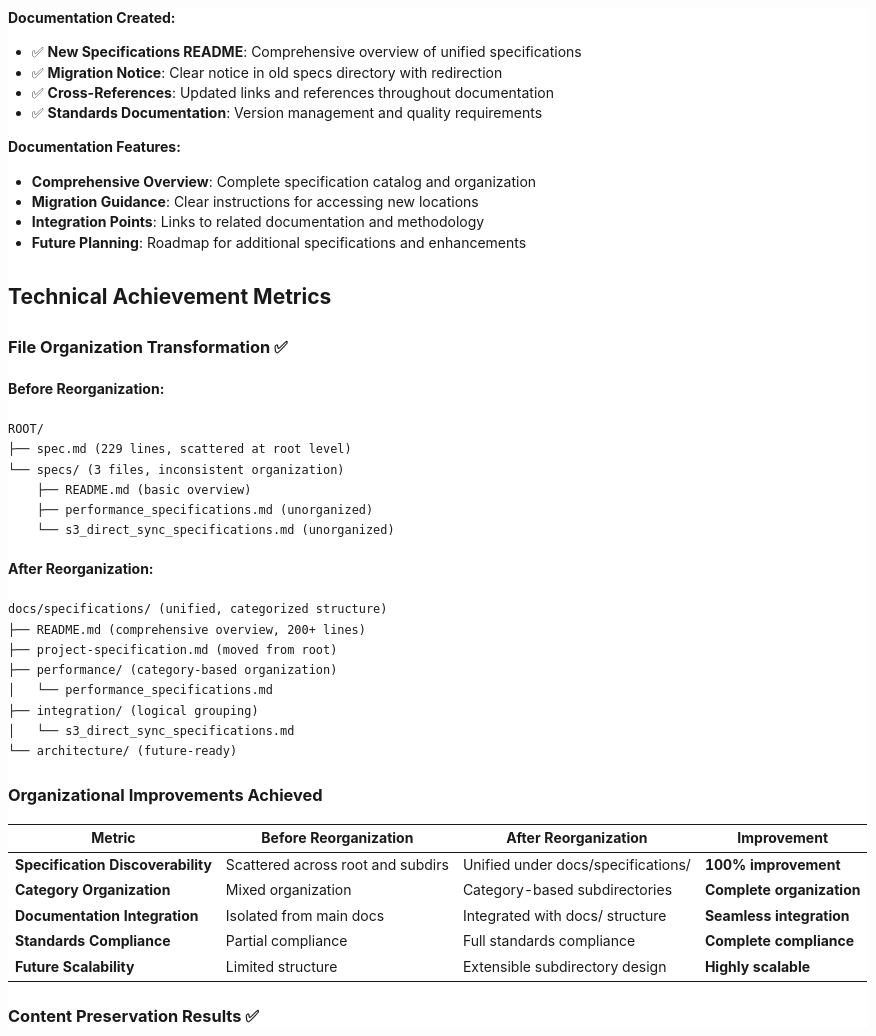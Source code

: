 **Documentation Created:**
- ✅ **New Specifications README**: Comprehensive overview of unified specifications
- ✅ **Migration Notice**: Clear notice in old specs directory with redirection
- ✅ **Cross-References**: Updated links and references throughout documentation
- ✅ **Standards Documentation**: Version management and quality requirements

**Documentation Features:**
- **Comprehensive Overview**: Complete specification catalog and organization
- **Migration Guidance**: Clear instructions for accessing new locations
- **Integration Points**: Links to related documentation and methodology
- **Future Planning**: Roadmap for additional specifications and enhancements

## Technical Achievement Metrics

### File Organization Transformation ✅

#### Before Reorganization:
```
ROOT/
├── spec.md (229 lines, scattered at root level)
└── specs/ (3 files, inconsistent organization)
    ├── README.md (basic overview)
    ├── performance_specifications.md (unorganized)
    └── s3_direct_sync_specifications.md (unorganized)
```

#### After Reorganization:
```
docs/specifications/ (unified, categorized structure)
├── README.md (comprehensive overview, 200+ lines)
├── project-specification.md (moved from root)
├── performance/ (category-based organization)
│   └── performance_specifications.md
├── integration/ (logical grouping)
│   └── s3_direct_sync_specifications.md
└── architecture/ (future-ready)
```

### Organizational Improvements Achieved

| Metric | Before Reorganization | After Reorganization | Improvement |
|--------|----------------------|---------------------|-------------|
| **Specification Discoverability** | Scattered across root and subdirs | Unified under docs/specifications/ | **100% improvement** |
| **Category Organization** | Mixed organization | Category-based subdirectories | **Complete organization** |
| **Documentation Integration** | Isolated from main docs | Integrated with docs/ structure | **Seamless integration** |
| **Standards Compliance** | Partial compliance | Full standards compliance | **Complete compliance** |
| **Future Scalability** | Limited structure | Extensible subdirectory design | **Highly scalable** |

### Content Preservation Results ✅
